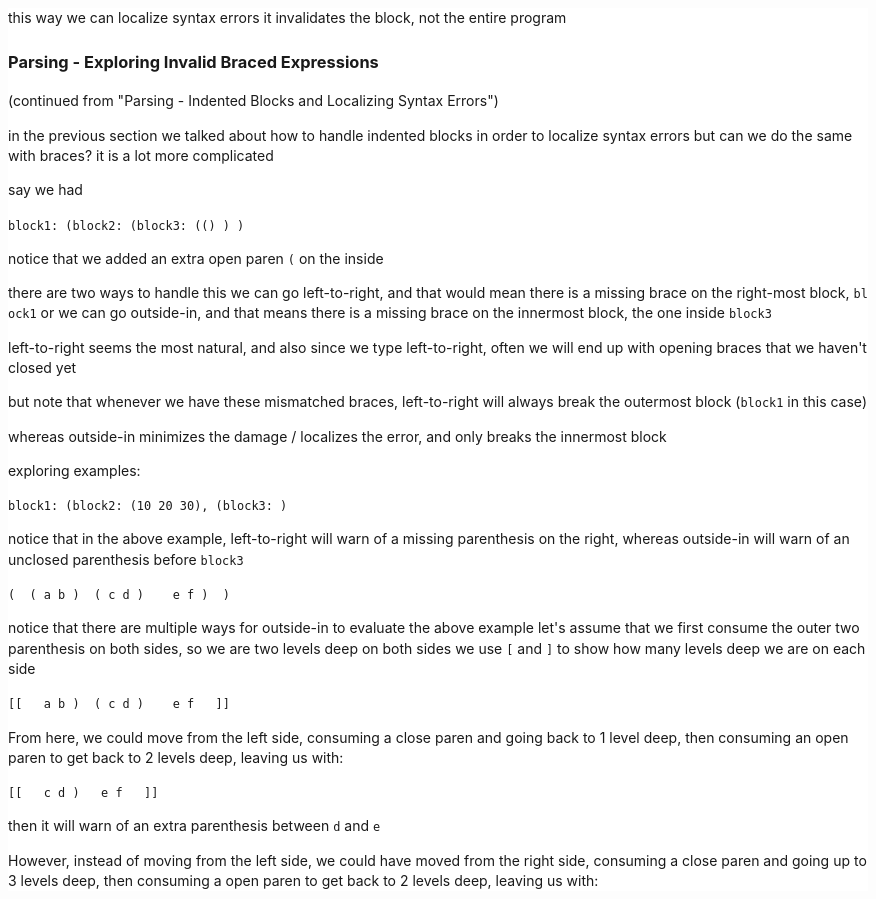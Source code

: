this way we can localize syntax errors
it invalidates the block, not the entire program

### Parsing - Exploring Invalid Braced Expressions

(continued from "Parsing - Indented Blocks and Localizing Syntax Errors")

in the previous section we talked about how to handle indented blocks in order to localize syntax errors
but can we do the same with braces?
it is a lot more complicated

say we had

	block1: (block2: (block3: (() ) )

notice that we added an extra open paren `(` on the inside

there are two ways to handle this
we can go left-to-right, and that would mean there is a missing brace on the right-most block, `block1`
or we can go outside-in, and that means there is a missing brace on the innermost block, the one inside `block3`

left-to-right seems the most natural, and also since we type left-to-right, often we will end up with opening braces that we haven't closed yet

but note that whenever we have these mismatched braces, left-to-right will always break the outermost block (`block1` in this case)

whereas outside-in minimizes the damage / localizes the error, and only breaks the innermost block

exploring examples:

	block1: (block2: (10 20 30), (block3: )

notice that in the above example, left-to-right will warn of a missing parenthesis on the right, whereas outside-in will warn of an unclosed parenthesis before `block3`


	(  ( a b )  ( c d )    e f )  )

notice that there are multiple ways for outside-in to evaluate the above example
let's assume that we first consume the outer two parenthesis on both sides, so we are two levels deep on both sides
we use `[` and `]` to show how many levels deep we are on each side

	[[   a b )  ( c d )    e f   ]]

From here, we could move from the left side, consuming a close paren and going back to 1 level deep, then consuming an open paren to get back to 2 levels deep, leaving us with:

	[[   c d )   e f   ]]

then it will warn of an extra parenthesis between `d` and `e`

However, instead of moving from the left side, we could have moved from the right side,
	consuming a close paren and going up to 3 levels deep, then consuming a open paren to get back to 2 levels deep, leaving us with:
